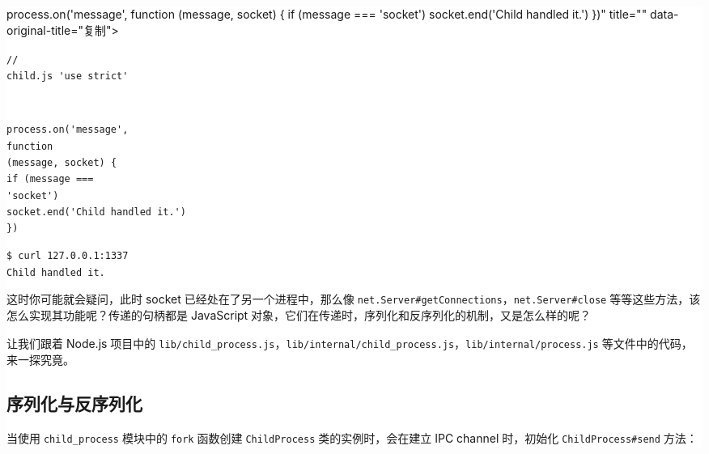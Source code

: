 process.on('message', function (message, socket) {
  if (message === 'socket') socket.end('Child handled it.')
})" title="" data-original-title="复制"></span>
      <span type="button" class="saveToNote code-tool" data-toggle="tooltip" data-placement="top" title="" data-original-title="放进笔记"></span>
      </div>
      </div><pre class="javascript hljs"><code class="js"><span class="hljs-comment">// child.js</span>
<span class="hljs-meta">'use strict'</span>

process.on(<span class="hljs-string">'message'</span>, <span class="hljs-function"><span class="hljs-keyword">function</span> (<span class="hljs-params">message, socket</span>) </span>{
  <span class="hljs-keyword">if</span> (message === <span class="hljs-string">'socket'</span>) socket.end(<span class="hljs-string">'Child handled it.'</span>)
})</code></pre>
<div class="widget-codetool" style="display:none;">
      <div class="widget-codetool--inner">
      <span class="selectCode code-tool" data-toggle="tooltip" data-placement="top" title="" data-original-title="全选"></span>
      <span type="button" class="copyCode code-tool" data-toggle="tooltip" data-placement="top" data-clipboard-text="$ curl 127.0.0.1:1337
Child handled it." title="" data-original-title="复制"></span>
      <span type="button" class="saveToNote code-tool" data-toggle="tooltip" data-placement="top" title="" data-original-title="放进笔记"></span>
      </div>
      </div><pre class="hljs x86asm"><code>$ curl <span class="hljs-number">127.0</span><span class="hljs-meta">.0</span><span class="hljs-meta">.1</span>:<span class="hljs-number">1337</span>
Child handled it.</code></pre>
<p>这时你可能就会疑问，此时 socket 已经处在了另一个进程中，那么像 <code>net.Server#getConnections</code>，<code>net.Server#close</code> 等等这些方法，该怎么实现其功能呢？传递的句柄都是 JavaScript 对象，它们在传递时，序列化和反序列化的机制，又是怎么样的呢？</p>
<p>让我们跟着 Node.js 项目中的 <code>lib/child_process.js</code>，<code>lib/internal/child_process.js</code>，<code>lib/internal/process.js</code> 等文件中的代码，来一探究竟。</p>
<h2 id="articleHeader0">序列化与反序列化</h2>
<p>当使用 <code>child_process</code> 模块中的 <code>fork</code> 函数创建 <code>ChildProcess</code> 类的实例时，会在建立 IPC channel 时，初始化 <code>ChildProcess#send</code> 方法：</p>
<div class="widget-codetool" style="display:none;">
      <div class="widget-codetool--inner">
      <span class="selectCode code-tool" data-toggle="tooltip" data-placement="top" title="" data-original-title="全选"></span>
      <span type="button" class="copyCode code-tool" data-toggle="tooltip" data-placement="top" data-clipboard-text="// lib/internal/child_process.js
// ...

function setupChannel(target, channel) { 
  // 此处的 target，即为正在创建的 ChildProcess 类实例
  target._channel = channel;
  target._handleQueue = null;
  // ...
  
  target.send = function(message, handle, options, callback) {
    // ...
    if (this.connected) {
      return this._send(message, handle, options, callback);
    }
    // ...
  };
  